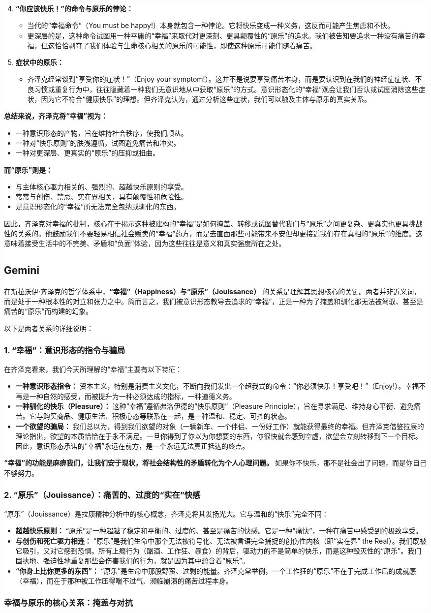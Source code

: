 4.  **“你应该快乐！”的命令与原乐的悖论：**
    *   当代的“幸福命令”（You must be happy!）本身就包含一种悖论。它将快乐变成一种义务，这反而可能产生焦虑和不快。
    *   更深层的是，这种命令试图用一种平庸的“幸福”来取代对更深刻、更具颠覆性的“原乐”的追求。我们被告知要追求一种没有痛苦的幸福，但这恰恰剥夺了我们体验与生命核心相关的原乐的可能性，即使这种原乐可能伴随着痛苦。

5.  **症状中的原乐：**
    *   齐泽克经常谈到“享受你的症状！”（Enjoy your symptom!）。这并不是说要享受痛苦本身，而是要认识到在我们的神经症症状、不良习惯或重复行为中，往往隐藏着一种我们无意识地从中获取“原乐”的方式。意识形态化的“幸福”观会让我们否认或试图消除这些症状，因为它不符合“健康快乐”的理想。但齐泽克认为，通过分析这些症状，我们可以触及主体与原乐的真实关系。

**总结来说，齐泽克将“幸福”视为：**

*   一种意识形态的产物，旨在维持社会秩序，使我们顺从。
*   一种对“快乐原则”的肤浅遵循，试图避免痛苦和冲突。
*   一种对更深层、更真实的“原乐”的压抑或扭曲。

**而“原乐”则是：**

*   与主体核心驱力相关的、强烈的、超越快乐原则的享受。
*   常常与创伤、禁忌、实在界相关，具有颠覆性和危险性。
*   是意识形态化的“幸福”所无法完全包纳或驯化的东西。

因此，齐泽克对幸福的批判，核心在于揭示这种被建构的“幸福”是如何掩盖、转移或试图替代我们与“原乐”之间更复杂、更真实也更具挑战性的关系的。他鼓励我们不要轻易相信社会贩卖的“幸福”药方，而是去直面那些可能带来不安但却更接近我们存在真相的“原乐”的维度。这意味着接受生活中的不完美、矛盾和“负面”体验，因为这些往往是意义和真实强度所在之处。

## Gemini
在斯拉沃伊·齐泽克的哲学体系中，**“幸福”（Happiness）与“原乐”（Jouissance）** 的关系是理解其思想核心的关键。两者并非近义词，而是处于一种根本性的对立和张力之中。简而言之，我们被意识形态教导去追求的“幸福”，正是一种为了掩盖和驯化那无法被驾驭、甚至是痛苦的“原乐”而构建的幻象。

以下是两者关系的详细说明：

### 1. “幸福”：意识形态的指令与骗局

在齐泽克看来，我们今天所理解的“幸福”主要有以下特征：

- **一种意识形态指令：** 资本主义，特别是消费主义文化，不断向我们发出一个超我式的命令：“你必须快乐！享受吧！”（Enjoy!）。幸福不再是一种自然的感受，而被提升为一种必须达成的指标，一种道德义务。
- **一种驯化的快乐（Pleasure）：** 这种“幸福”遵循弗洛伊德的“快乐原则”（Pleasure Principle），旨在寻求满足、维持身心平衡、避免痛苦。它与购买商品、健康生活、积极心态等联系在一起，是一种温和、稳定、可控的状态。
- **一个欲望的骗局：** 我们总以为，得到我们欲望的对象（一辆新车、一个伴侣、一份好工作）就能获得最终的幸福。但齐泽克借鉴拉康的理论指出，欲望的本质恰恰在于永不满足。一旦你得到了你以为你想要的东西，你很快就会感到空虚，欲望会立刻转移到下一个目标。因此，意识形态承诺的“幸福”永远在前方，是一个永远无法真正抵达的终点。

**“幸福”的功能是麻痹我们，让我们安于现状，将社会结构性的矛盾转化为个人心理问题。** 如果你不快乐，那不是社会出了问题，而是你自己不够努力。

### 2. “原乐”（Jouissance）：痛苦的、过度的“实在”快感

“原乐”（Jouissance）是拉康精神分析中的核心概念，齐泽克将其发扬光大。它与温和的“快乐”完全不同：

- **超越快乐原则：** “原乐”是一种超越了稳定和平衡的、过度的、甚至是痛苦的快感。它是一种“痛快”，一种在痛苦中感受到的极致享受。
- **与创伤和死亡驱力相连：** “原乐”是我们生命中那个无法被符号化、无法被言语完全捕捉的创伤性内核（即“实在界” the Real）。我们既被它吸引，又对它感到恐惧。所有上瘾行为（酗酒、工作狂、暴食）的背后，驱动力的不是简单的快乐，而是这种毁灭性的“原乐”。我们固执地、强迫性地重复那些会伤害我们的行为，就是因为其中蕴含着“原乐”。
- **“你身上比你更多的东西”：** “原乐”是生命中那股野蛮、过剩的能量。齐泽克常举例，一个工作狂的“原乐”不在于完成工作后的成就感（幸福），而在于那种被工作压得喘不过气、濒临崩溃的痛苦过程本身。

### 幸福与原乐的核心关系：掩盖与对抗
